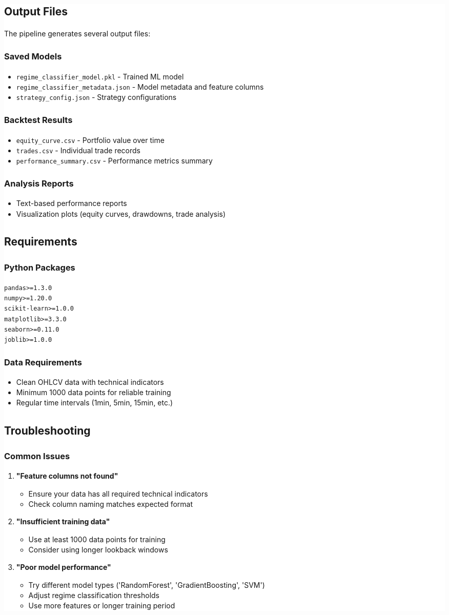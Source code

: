 ## Output Files

The pipeline generates several output files:

### Saved Models
- `regime_classifier_model.pkl` - Trained ML model
- `regime_classifier_metadata.json` - Model metadata and feature columns
- `strategy_config.json` - Strategy configurations

### Backtest Results
- `equity_curve.csv` - Portfolio value over time
- `trades.csv` - Individual trade records
- `performance_summary.csv` - Performance metrics summary

### Analysis Reports
- Text-based performance reports
- Visualization plots (equity curves, drawdowns, trade analysis)

## Requirements

### Python Packages
```
pandas>=1.3.0
numpy>=1.20.0
scikit-learn>=1.0.0
matplotlib>=3.3.0
seaborn>=0.11.0
joblib>=1.0.0
```

### Data Requirements
- Clean OHLCV data with technical indicators
- Minimum 1000 data points for reliable training
- Regular time intervals (1min, 5min, 15min, etc.)

## Troubleshooting

### Common Issues

1. **"Feature columns not found"**
   - Ensure your data has all required technical indicators
   - Check column naming matches expected format

2. **"Insufficient training data"**
   - Use at least 1000 data points for training
   - Consider using longer lookback windows

3. **"Poor model performance"**
   - Try different model types ('RandomForest', 'GradientBoosting', 'SVM')
   - Adjust regime classification thresholds
   - Use more features or longer training period
